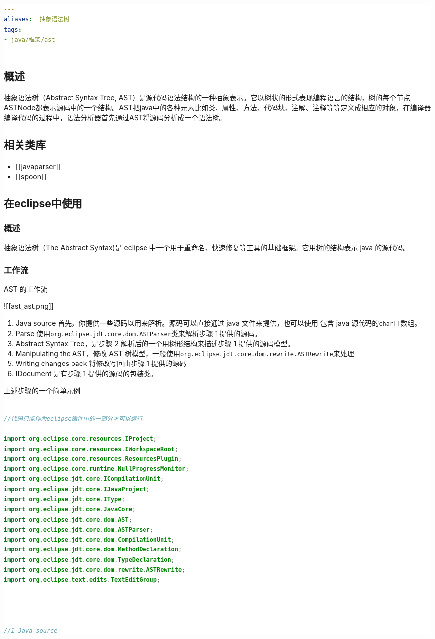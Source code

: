 ```yaml
---
aliases:  抽象语法树
tags:
- java/框架/ast
---
```


## 概述

抽象语法树（Abstract Syntax Tree, AST）是源代码语法结构的一种抽象表示。它以树状的形式表现编程语言的结构，树的每个节点ASTNode都表示源码中的一个结构。AST把java中的各种元素比如类、属性、方法、代码块、注解、注释等等定义成相应的对象，在编译器编译代码的过程中，语法分析器首先通过AST将源码分析成一个语法树。

## 相关类库

- [[javaparser]]
- [[spoon]]

## 在eclipse中使用

### 概述

抽象语法树（The Abstract Syntax)是 eclipse 中一个用于重命名、快速修复等工具的基础框架。它用树的结构表示 java 的源代码。

  ### 工作流

  AST 的工作流

![[ast_ast.png]]

  1. Java source 首先，你提供一些源码以用来解析。源码可以直接通过 java 文件来提供，也可以使用 包含 java 源代码的`char[]`数组。
2. Parse 使用`org.eclipse.jdt.core.dom.ASTParser`类来解析步骤 1 提供的源码。
3. Abstract Syntax Tree，是步骤 2 解析后的一个用树形结构来描述步骤 1 提供的源码模型。
4. Manipulating the AST，修改 AST 树模型，一般使用`org.eclipse.jdt.core.dom.rewrite.ASTRewrite`来处理
5. Writing changes back 将修改写回由步骤 1 提供的源码
6. IDocument 是有步骤 1 提供的源码的包装类。

上述步骤的一个简单示例

```java

//代码只能作为eclipse插件中的一部分才可以运行

import org.eclipse.core.resources.IProject;
import org.eclipse.core.resources.IWorkspaceRoot;
import org.eclipse.core.resources.ResourcesPlugin;
import org.eclipse.core.runtime.NullProgressMonitor;
import org.eclipse.jdt.core.ICompilationUnit;
import org.eclipse.jdt.core.IJavaProject;
import org.eclipse.jdt.core.IType;
import org.eclipse.jdt.core.JavaCore;
import org.eclipse.jdt.core.dom.AST;
import org.eclipse.jdt.core.dom.ASTParser;
import org.eclipse.jdt.core.dom.CompilationUnit;
import org.eclipse.jdt.core.dom.MethodDeclaration;
import org.eclipse.jdt.core.dom.TypeDeclaration;
import org.eclipse.jdt.core.dom.rewrite.ASTRewrite;
import org.eclipse.text.edits.TextEditGroup;

  
  

//1 Java source

```